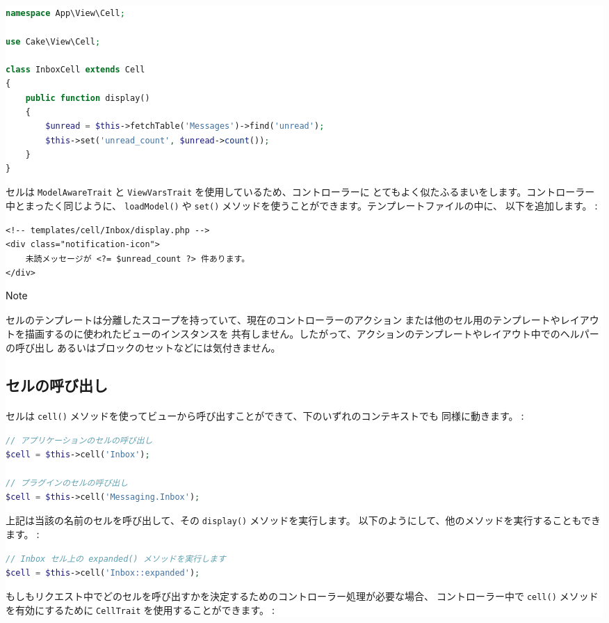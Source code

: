 ``` php
namespace App\View\Cell;

use Cake\View\Cell;

class InboxCell extends Cell
{
    public function display()
    {
        $unread = $this->fetchTable('Messages')->find('unread');
        $this->set('unread_count', $unread->count());
    }
}
```

セルは `ModelAwareTrait` と `ViewVarsTrait` を使用しているため、コントローラーに
とてもよく似たふるまいをします。コントローラー中とまったく同じように、 `loadModel()`
や `set()` メソッドを使うことができます。テンプレートファイルの中に、
以下を追加します。 :

    <!-- templates/cell/Inbox/display.php -->
    <div class="notification-icon">
        未読メッセージが <?= $unread_count ?> 件あります。
    </div>

> [!NOTE]
> セルのテンプレートは分離したスコープを持っていて、現在のコントローラーのアクション
> または他のセル用のテンプレートやレイアウトを描画するのに使われたビューのインスタンスを
> 共有しません。したがって、アクションのテンプレートやレイアウト中でのヘルパーの呼び出し
> あるいはブロックのセットなどには気付きません。

## セルの呼び出し

セルは `cell()` メソッドを使ってビューから呼び出すことができて、下のいずれのコンテキストでも
同様に動きます。 :

``` php
// アプリケーションのセルの呼び出し
$cell = $this->cell('Inbox');

// プラグインのセルの呼び出し
$cell = $this->cell('Messaging.Inbox');
```

上記は当該の名前のセルを呼び出して、その `display()` メソッドを実行します。
以下のようにして、他のメソッドを実行することもできます。 :

``` php
// Inbox セル上の expanded() メソッドを実行します
$cell = $this->cell('Inbox::expanded');
```

もしもリクエスト中でどのセルを呼び出すかを決定するためのコントローラー処理が必要な場合、
コントローラー中で `cell()` メソッドを有効にするために `CellTrait`
を使用することができます。 :
